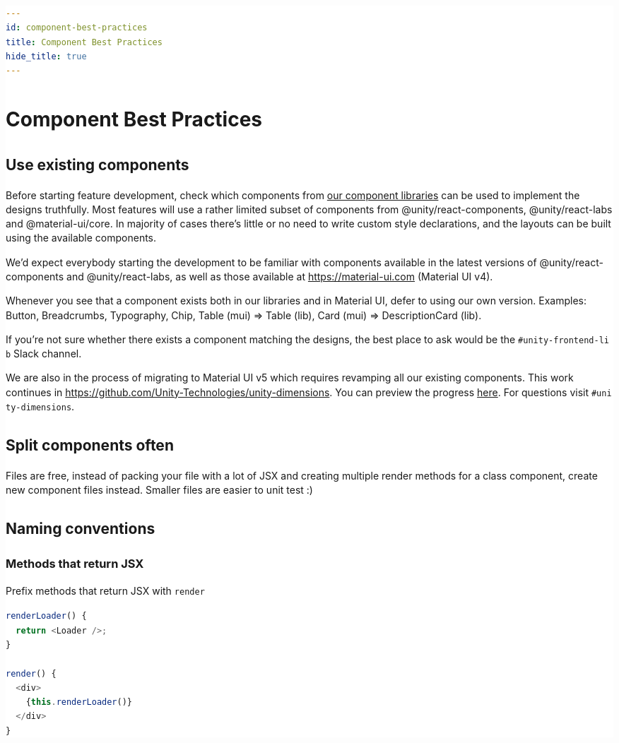 ```yaml
---
id: component-best-practices
title: Component Best Practices
hide_title: true
---
```


# Component Best Practices

## Use existing components

Before starting feature development, check which components from [our component libraries](https://unity-technologies.github.io/unity-common-frontend-lib-docs/) can be used to implement the designs truthfully.
Most features will use a rather limited subset of components from @unity/react-components, @unity/react-labs and @material-ui/core.
In majority of cases there’s little or no need to write custom style declarations, and the layouts can be built using the available components.

We’d expect everybody starting the development to be familiar with components available in the latest versions of @unity/react-components and @unity/react-labs, as well as those available at https://material-ui.com (Material UI v4).

Whenever you see that a component exists both in our libraries and in Material UI, defer to using our own version. Examples: Button, Breadcrumbs, Typography, Chip, Table (mui) => Table (lib), Card (mui) => DescriptionCard (lib).

If you’re not sure whether there exists a component matching the designs, the best place to ask would be the `#unity-frontend-lib` Slack channel.

We are also in the process of migrating to Material UI v5 which requires revamping all our existing components. This work continues in https://github.com/Unity-Technologies/unity-dimensions. You can preview the progress [here](https://services.docs.internal.unity3d.com/unity-dimensions/). For questions visit `#unity-dimensions`.

## Split components often

Files are free, instead of packing your file with a lot of JSX and creating multiple render methods for a class component, create new component files instead. Smaller files are easier to unit test :)

## Naming conventions

### Methods that return JSX

Prefix methods that return JSX with `render`

```js
renderLoader() {
  return <Loader />;
}

render() {
  <div>
    {this.renderLoader()}
  </div>
}
```
